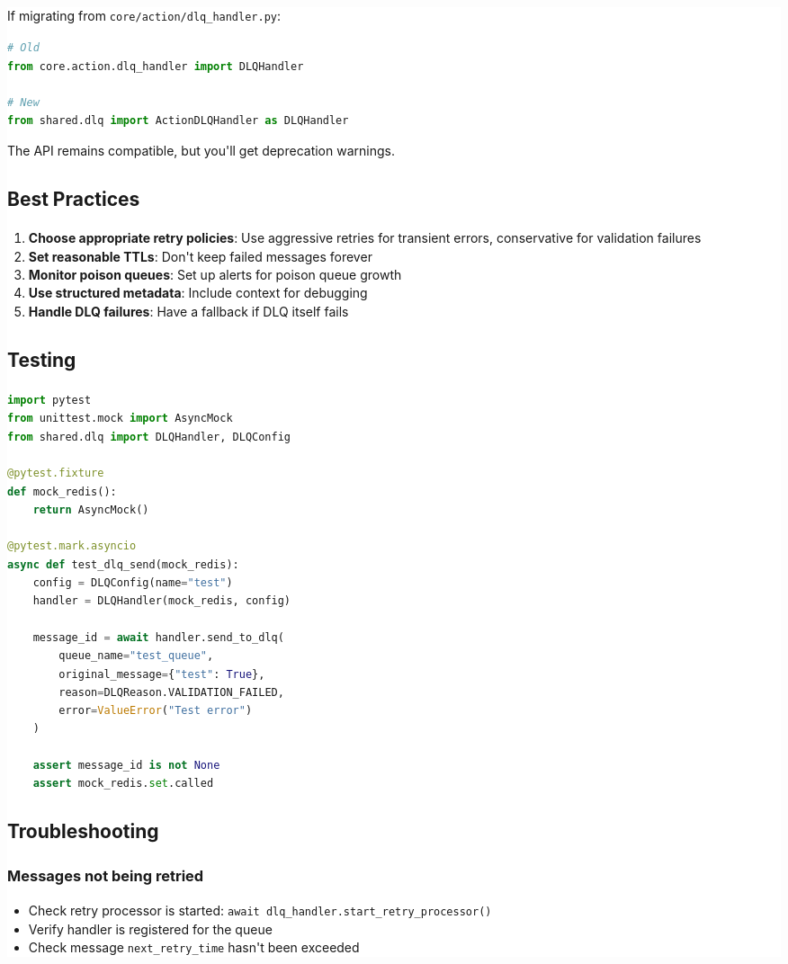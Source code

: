 If migrating from `core/action/dlq_handler.py`:

```python
# Old
from core.action.dlq_handler import DLQHandler

# New
from shared.dlq import ActionDLQHandler as DLQHandler
```

The API remains compatible, but you'll get deprecation warnings.

## Best Practices

1. **Choose appropriate retry policies**: Use aggressive retries for transient errors, conservative for validation failures
2. **Set reasonable TTLs**: Don't keep failed messages forever
3. **Monitor poison queues**: Set up alerts for poison queue growth
4. **Use structured metadata**: Include context for debugging
5. **Handle DLQ failures**: Have a fallback if DLQ itself fails

## Testing

```python
import pytest
from unittest.mock import AsyncMock
from shared.dlq import DLQHandler, DLQConfig

@pytest.fixture
def mock_redis():
    return AsyncMock()

@pytest.mark.asyncio
async def test_dlq_send(mock_redis):
    config = DLQConfig(name="test")
    handler = DLQHandler(mock_redis, config)
    
    message_id = await handler.send_to_dlq(
        queue_name="test_queue",
        original_message={"test": True},
        reason=DLQReason.VALIDATION_FAILED,
        error=ValueError("Test error")
    )
    
    assert message_id is not None
    assert mock_redis.set.called
```

## Troubleshooting

### Messages not being retried
- Check retry processor is started: `await dlq_handler.start_retry_processor()`
- Verify handler is registered for the queue
- Check message `next_retry_time` hasn't been exceeded
